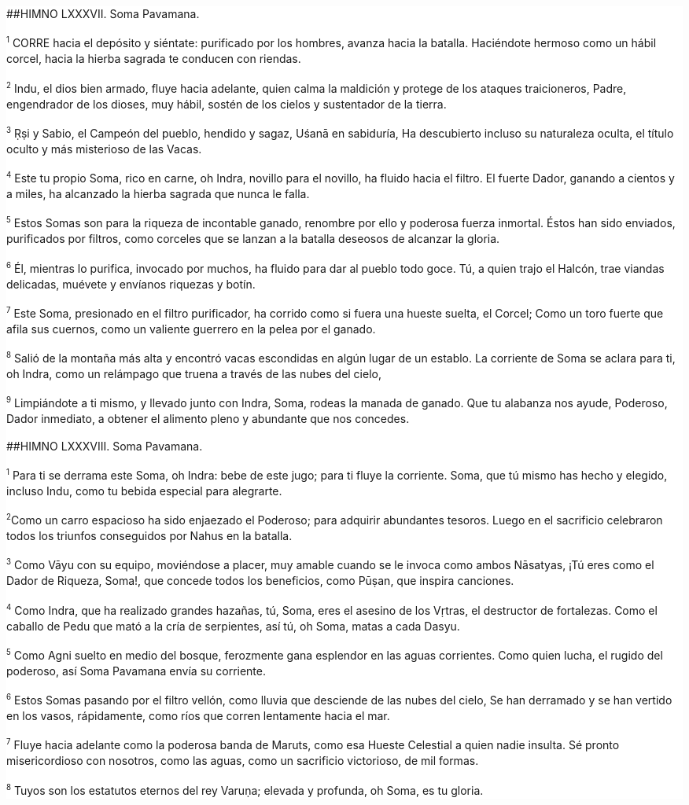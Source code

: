 
<span id="h87"></span>

##HIMNO LXXXVII. Soma Pavamana.

<p id="v1"><sup><small>1</small></sup> CORRE hacia el depósito y siéntate: purificado por los hombres, avanza hacia la batalla.
Haciéndote hermoso como un hábil corcel, hacia la hierba sagrada te conducen con riendas.
<p id="v2"><sup><small>2</small></sup> Indu, el dios bien armado, fluye hacia adelante, quien calma la maldición y protege de los ataques traicioneros,
Padre, engendrador de los dioses, muy hábil, sostén de los cielos y sustentador de la tierra.
<p id="v3"><sup><small>3</small></sup> Ṛṣi y Sabio, el Campeón del pueblo, hendido y sagaz, Uśanā en sabiduría,
Ha descubierto incluso su naturaleza oculta, el título oculto y más misterioso de las Vacas.
<p id="v4"><sup><small>4</small></sup> Este tu propio Soma, rico en carne, oh Indra, novillo para el novillo, ha fluido hacia el filtro.
El fuerte Dador, ganando a cientos y a miles, ha alcanzado la hierba sagrada que nunca le falla.
<p id="v5"><sup><small>5</small></sup> Estos Somas son para la riqueza de incontable ganado, renombre por ello y poderosa fuerza inmortal.
Éstos han sido enviados, purificados por filtros, como corceles que se lanzan a la batalla deseosos de alcanzar la gloria.
<p id="v6"><sup><small>6</small></sup> Él, mientras lo purifica, invocado por muchos, ha fluido para dar al pueblo todo goce.
Tú, a quien trajo el Halcón, trae viandas delicadas, muévete y envíanos riquezas y botín.
<p id="v7"><sup><small>7</small></sup> Este Soma, presionado en el filtro purificador, ha corrido como si fuera una hueste suelta, el Corcel;
Como un toro fuerte que afila sus cuernos, como un valiente guerrero en la pelea por el ganado.
<p id="v8"><sup><small>8</small></sup> Salió de la montaña más alta y encontró vacas escondidas en algún lugar de un establo.
La corriente de Soma se aclara para ti, oh Indra, como un relámpago que truena a través de las nubes del cielo,
<p id="v9"><sup><small>9</small></sup> Limpiándote a ti mismo, y llevado junto con Indra, Soma, rodeas la manada de ganado.
Que tu alabanza nos ayude, Poderoso, Dador inmediato, a obtener el alimento pleno y abundante que nos concedes.

<span id="h88"></span>

##HIMNO LXXXVIII. Soma Pavamana.

<p id="v1"><sup><small>1</small></sup> Para ti se derrama este Soma, oh Indra: bebe de este jugo; para ti fluye la corriente.
Soma, que tú mismo has hecho y elegido, incluso Indu, como tu bebida especial para alegrarte.
<p id="v2"><sup><small>2</small></sup>Como un carro espacioso ha sido enjaezado el Poderoso; para adquirir abundantes tesoros.
Luego en el sacrificio celebraron todos los triunfos conseguidos por Nahus en la batalla.
<p id="v3"><sup><small>3</small></sup> Como Vāyu con su equipo, moviéndose a placer, muy amable cuando se le invoca como ambos Nāsatyas,
¡Tú eres como el Dador de Riqueza, Soma!, que concede todos los beneficios, como Pūṣan, que inspira canciones.
<p id="v4"><sup><small>4</small></sup> Como Indra, que ha realizado grandes hazañas, tú, Soma, eres el asesino de los Vṛtras, el destructor de fortalezas.
Como el caballo de Pedu que mató a la cría de serpientes, así tú, oh Soma, matas a cada Dasyu.
<p id="v5"><sup><small>5</small></sup> Como Agni suelto en medio del bosque, ferozmente gana esplendor en las aguas corrientes.
Como quien lucha, el rugido del poderoso, así Soma Pavamana envía su corriente.
<p id="v6"><sup><small>6</small></sup> Estos Somas pasando por el filtro vellón, como lluvia que desciende de las nubes del cielo,
Se han derramado y se han vertido en los vasos, rápidamente, como ríos que corren lentamente hacia el mar.
<p id="v7"><sup><small>7</small></sup> Fluye hacia adelante como la poderosa banda de Maruts, como esa Hueste Celestial a quien nadie insulta.
Sé pronto misericordioso con nosotros, como las aguas, como un sacrificio victorioso, de mil formas.
<p id="v8"><sup><small>8</small></sup> Tuyos son los estatutos eternos del rey Varuṇa; elevada y profunda, oh Soma, es tu gloria.